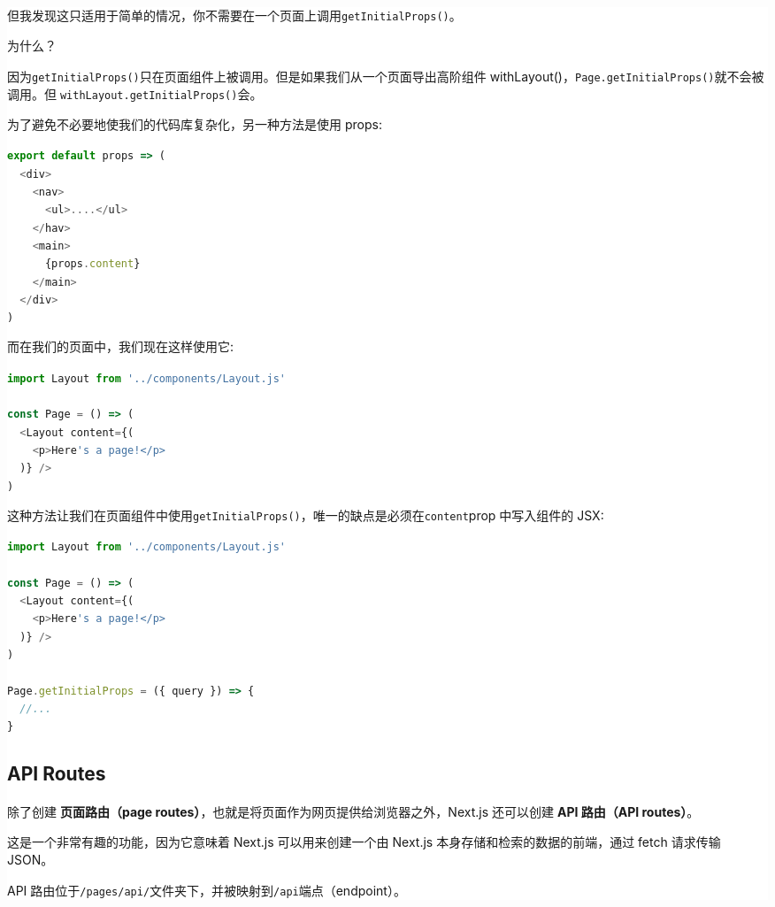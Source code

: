 但我发现这只适用于简单的情况，你不需要在一个页面上调用`getInitialProps()`。

为什么？

因为`getInitialProps()`只在页面组件上被调用。但是如果我们从一个页面导出高阶组件 withLayout()，`Page.getInitialProps()`就不会被调用。但 `withLayout.getInitialProps()`会。

为了避免不必要地使我们的代码库复杂化，另一种方法是使用 props:

```js
export default props => (
  <div>
    <nav>
      <ul>....</ul>
    </hav>
    <main>
      {props.content}
    </main>
  </div>
)
```

而在我们的页面中，我们现在这样使用它:

```js
import Layout from '../components/Layout.js'

const Page = () => (
  <Layout content={(
    <p>Here's a page!</p>
  )} />
)
```

这种方法让我们在页面组件中使用`getInitialProps()`，唯一的缺点是必须在`content`prop 中写入组件的 JSX:

```js
import Layout from '../components/Layout.js'

const Page = () => (
  <Layout content={(
    <p>Here's a page!</p>
  )} />
)

Page.getInitialProps = ({ query }) => {
  //...
}
```

## API Routes

除了创建 **页面路由（page routes）**，也就是将页面作为网页提供给浏览器之外，Next.js 还可以创建 **API 路由（API routes）**。

这是一个非常有趣的功能，因为它意味着 Next.js 可以用来创建一个由 Next.js 本身存储和检索的数据的前端，通过 fetch 请求传输 JSON。

API 路由位于`/pages/api/`文件夹下，并被映射到`/api`端点（endpoint）。
